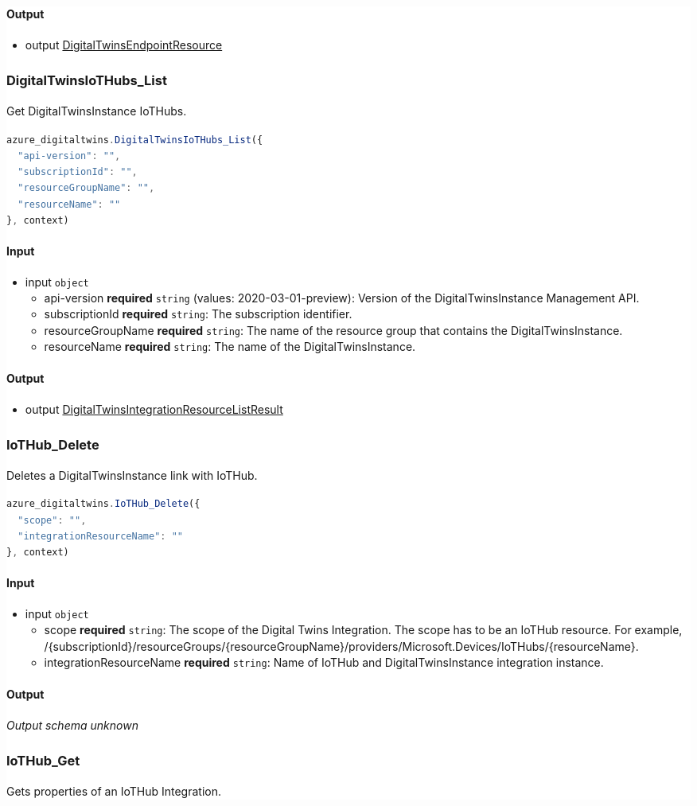 #### Output
* output [DigitalTwinsEndpointResource](#digitaltwinsendpointresource)

### DigitalTwinsIoTHubs_List
Get DigitalTwinsInstance IoTHubs.


```js
azure_digitaltwins.DigitalTwinsIoTHubs_List({
  "api-version": "",
  "subscriptionId": "",
  "resourceGroupName": "",
  "resourceName": ""
}, context)
```

#### Input
* input `object`
  * api-version **required** `string` (values: 2020-03-01-preview): Version of the DigitalTwinsInstance Management API.
  * subscriptionId **required** `string`: The subscription identifier.
  * resourceGroupName **required** `string`: The name of the resource group that contains the DigitalTwinsInstance.
  * resourceName **required** `string`: The name of the DigitalTwinsInstance.

#### Output
* output [DigitalTwinsIntegrationResourceListResult](#digitaltwinsintegrationresourcelistresult)

### IoTHub_Delete
Deletes a DigitalTwinsInstance link with IoTHub.


```js
azure_digitaltwins.IoTHub_Delete({
  "scope": "",
  "integrationResourceName": ""
}, context)
```

#### Input
* input `object`
  * scope **required** `string`: The scope of the Digital Twins Integration. The scope has to be an IoTHub resource. For example, /{subscriptionId}/resourceGroups/{resourceGroupName}/providers/Microsoft.Devices/IoTHubs/{resourceName}.
  * integrationResourceName **required** `string`: Name of IoTHub and DigitalTwinsInstance integration instance.

#### Output
*Output schema unknown*

### IoTHub_Get
Gets properties of an IoTHub Integration.
